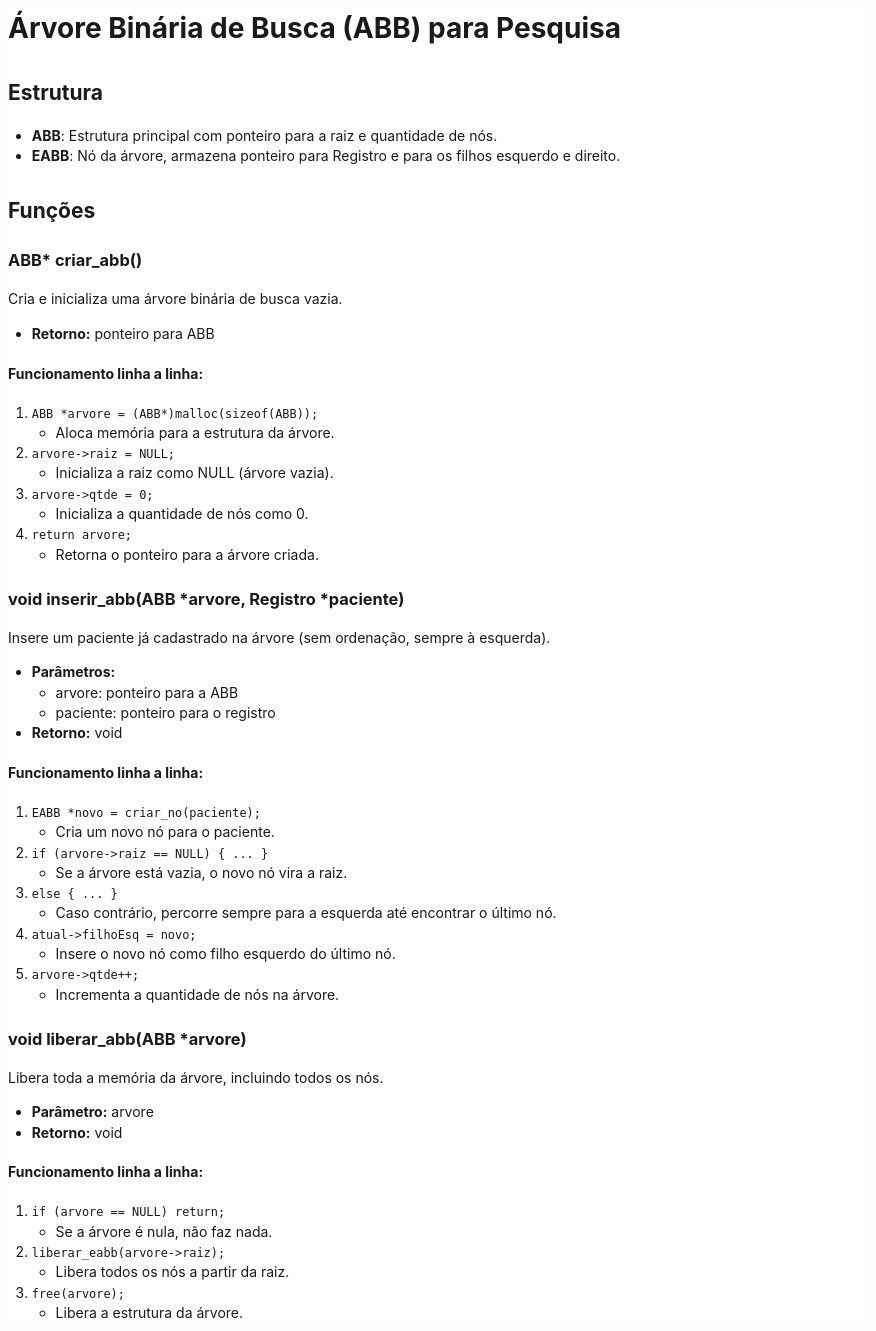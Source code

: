 # Árvore Binária de Busca (ABB) para Pesquisa

## Estrutura
- **ABB**: Estrutura principal com ponteiro para a raiz e quantidade de nós.
- **EABB**: Nó da árvore, armazena ponteiro para Registro e para os filhos esquerdo e direito.

## Funções

### ABB* criar_abb()
Cria e inicializa uma árvore binária de busca vazia.
- **Retorno:** ponteiro para ABB

#### Funcionamento linha a linha:
1. `ABB *arvore = (ABB*)malloc(sizeof(ABB));`
   - Aloca memória para a estrutura da árvore.
2. `arvore->raiz = NULL;`
   - Inicializa a raiz como NULL (árvore vazia).
3. `arvore->qtde = 0;`
   - Inicializa a quantidade de nós como 0.
4. `return arvore;`
   - Retorna o ponteiro para a árvore criada.

### void inserir_abb(ABB *arvore, Registro *paciente)
Insere um paciente já cadastrado na árvore (sem ordenação, sempre à esquerda).
- **Parâmetros:**
  - arvore: ponteiro para a ABB
  - paciente: ponteiro para o registro
- **Retorno:** void

#### Funcionamento linha a linha:
1. `EABB *novo = criar_no(paciente);`
   - Cria um novo nó para o paciente.
2. `if (arvore->raiz == NULL) { ... }`
   - Se a árvore está vazia, o novo nó vira a raiz.
3. `else { ... }`
   - Caso contrário, percorre sempre para a esquerda até encontrar o último nó.
4. `atual->filhoEsq = novo;`
   - Insere o novo nó como filho esquerdo do último nó.
5. `arvore->qtde++;`
   - Incrementa a quantidade de nós na árvore.

### void liberar_abb(ABB *arvore)
Libera toda a memória da árvore, incluindo todos os nós.
- **Parâmetro:** arvore
- **Retorno:** void

#### Funcionamento linha a linha:
1. `if (arvore == NULL) return;`
   - Se a árvore é nula, não faz nada.
2. `liberar_eabb(arvore->raiz);`
   - Libera todos os nós a partir da raiz.
3. `free(arvore);`
   - Libera a estrutura da árvore.
